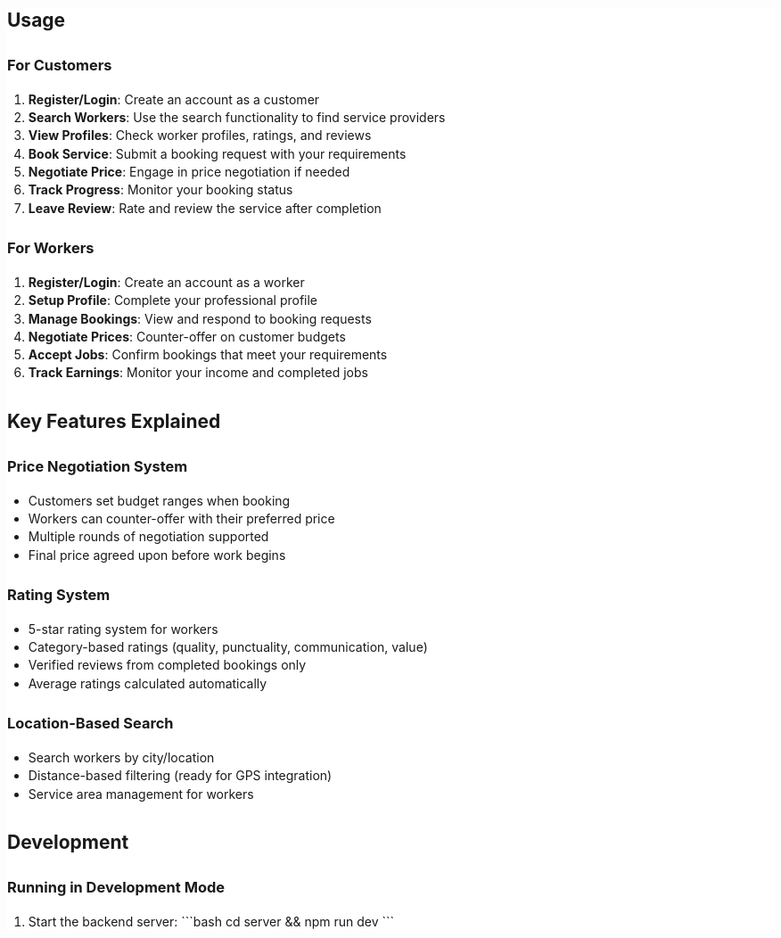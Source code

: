 ## Usage

### For Customers

1. **Register/Login**: Create an account as a customer
2. **Search Workers**: Use the search functionality to find service providers
3. **View Profiles**: Check worker profiles, ratings, and reviews
4. **Book Service**: Submit a booking request with your requirements
5. **Negotiate Price**: Engage in price negotiation if needed
6. **Track Progress**: Monitor your booking status
7. **Leave Review**: Rate and review the service after completion

### For Workers

1. **Register/Login**: Create an account as a worker
2. **Setup Profile**: Complete your professional profile
3. **Manage Bookings**: View and respond to booking requests
4. **Negotiate Prices**: Counter-offer on customer budgets
5. **Accept Jobs**: Confirm bookings that meet your requirements
6. **Track Earnings**: Monitor your income and completed jobs

## Key Features Explained

### Price Negotiation System
- Customers set budget ranges when booking
- Workers can counter-offer with their preferred price
- Multiple rounds of negotiation supported
- Final price agreed upon before work begins

### Rating System
- 5-star rating system for workers
- Category-based ratings (quality, punctuality, communication, value)
- Verified reviews from completed bookings only
- Average ratings calculated automatically

### Location-Based Search
- Search workers by city/location
- Distance-based filtering (ready for GPS integration)
- Service area management for workers

## Development

### Running in Development Mode

1. Start the backend server:
\`\`\`bash
cd server && npm run dev
\`\`\`
